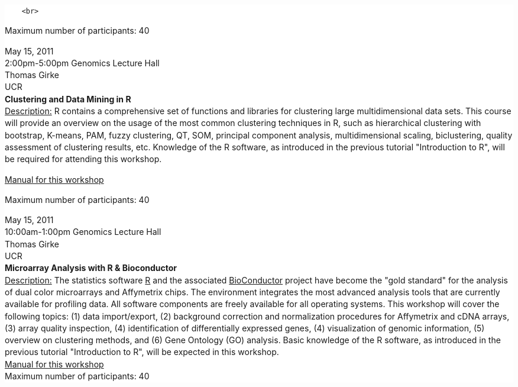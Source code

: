         <br>
Maximum number of participants: 40<br>
</td>
</tr>
<tr>
<td valign="top">May 15, 2011 <br>
</td>
<td valign="top">2:00pm-5:00pm</td>
<td valign="top">Genomics Lecture Hall<br>
</td>
<td valign="top">Thomas Girke<br>
</td>
<td valign="top">UCR<br>
</td>
<td valign="top"><b>Clustering and Data Mining in R</b><br>
<u>Description:</u> R contains a comprehensive set of functions and 
libraries for clustering large multidimensional data sets. This course 
will provide an overview on the usage of the most common clustering 
techniques in R, such as hierarchical clustering with bootstrap, 
K-means, PAM, fuzzy clustering, QT, SOM, principal component analysis, 
multidimensional scaling, biclustering, quality assessment of clustering results, etc. Knowledge of the R 
software, as introduced in the previous tutorial "Introduction to R", 
will be required for attending this workshop.
        <br>

<a href="http://manuals.bioinformatics.ucr.edu/home/R_BioCondManual#R_clustering" rel="nofollow">Manual for this workshop</a>
        <br>

Maximum number of participants: 40
        <br>
</td>
</tr>
<tr>
<td valign="top">May 15, 2011<br>
</td>
<td valign="top">10:00am-1:00pm</td>
<td valign="top">Genomics Lecture Hall<br>
</td>
<td valign="top">Thomas Girke<br>
</td>
<td valign="top">UCR<br>
</td>
<td valign="top"><b>Microarray Analysis with R &amp; Bioconductor</b><br>
<u>Description:</u> The statistics software <a href="http://www.r-project.org/" rel="nofollow">R</a> and the associated <a href="http://www.bioconductor.org/" rel="nofollow">BioConductor</a>
project have become the "gold standard" for the analysis of dual color
microarrays and Affymetrix chips. The environment integrates the most
advanced analysis tools that are currently available for profiling
data. All software components are freely available for all operating
systems. This workshop will cover the following topics: (1) data
import/export, (2) background correction and normalization procedures
for Affymetrix and cDNA arrays, (3) array quality inspection, (4)
identification of differentially expressed genes, (4) visualization of
genomic information, (5) overview on clustering methods, and (6) Gene
Ontology (GO) analysis. Basic knowledge of the R software, as
introduced in the previous tutorial "Introduction to R", will be
expected in this workshop.<br>
<a href="http://manuals.bioinformatics.ucr.edu/home/R_BioCondManual#BIOCONPROGRAMS" rel="nofollow">Manual for this workshop</a><br>
Maximum number of participants: 40<br>
</td>
</tr>
